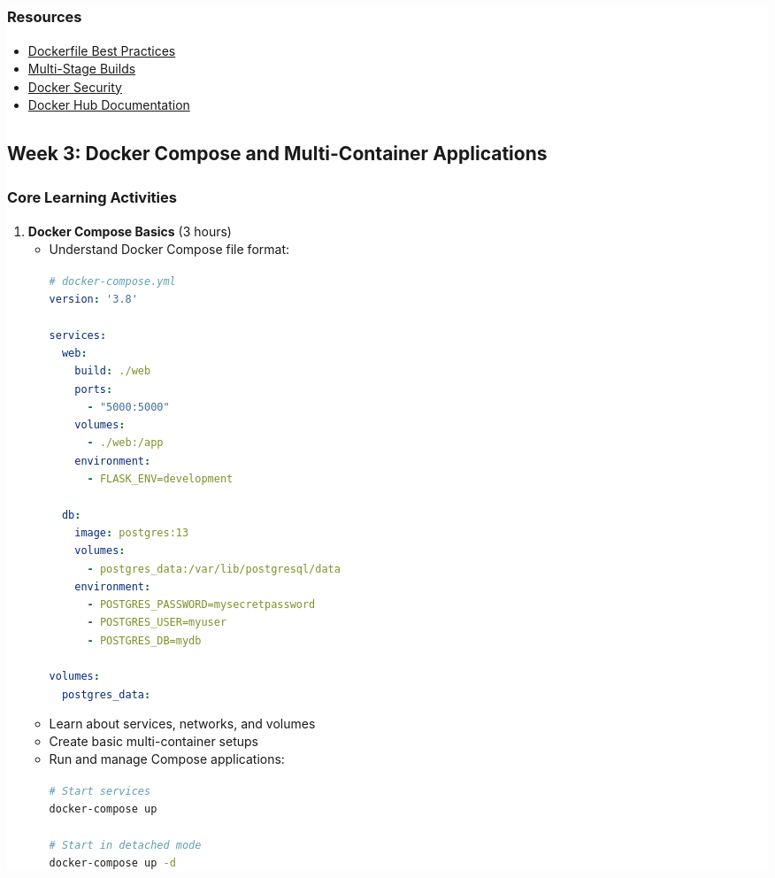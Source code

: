 ### Resources

- [Dockerfile Best Practices](https://docs.docker.com/develop/develop-images/dockerfile_best-practices/)
- [Multi-Stage Builds](https://docs.docker.com/build/building/multi-stage/)
- [Docker Security](https://docs.docker.com/engine/security/)
- [Docker Hub Documentation](https://docs.docker.com/docker-hub/)

## Week 3: Docker Compose and Multi-Container Applications

### Core Learning Activities

1. **Docker Compose Basics** (3 hours)
   - Understand Docker Compose file format:
     ```yaml
     # docker-compose.yml
     version: '3.8'
     
     services:
       web:
         build: ./web
         ports:
           - "5000:5000"
         volumes:
           - ./web:/app
         environment:
           - FLASK_ENV=development
       
       db:
         image: postgres:13
         volumes:
           - postgres_data:/var/lib/postgresql/data
         environment:
           - POSTGRES_PASSWORD=mysecretpassword
           - POSTGRES_USER=myuser
           - POSTGRES_DB=mydb
     
     volumes:
       postgres_data:
     ```
   - Learn about services, networks, and volumes
   - Create basic multi-container setups
   - Run and manage Compose applications:
     ```bash
     # Start services
     docker-compose up
     
     # Start in detached mode
     docker-compose up -d
     